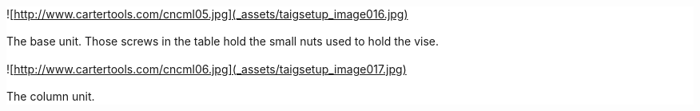 ![http://www.cartertools.com/cncml05.jpg](_assets/taigsetup_image016.jpg)

The base unit. Those screws in the table hold the small nuts used to hold the vise.

![http://www.cartertools.com/cncml06.jpg](_assets/taigsetup_image017.jpg)

The column unit.
